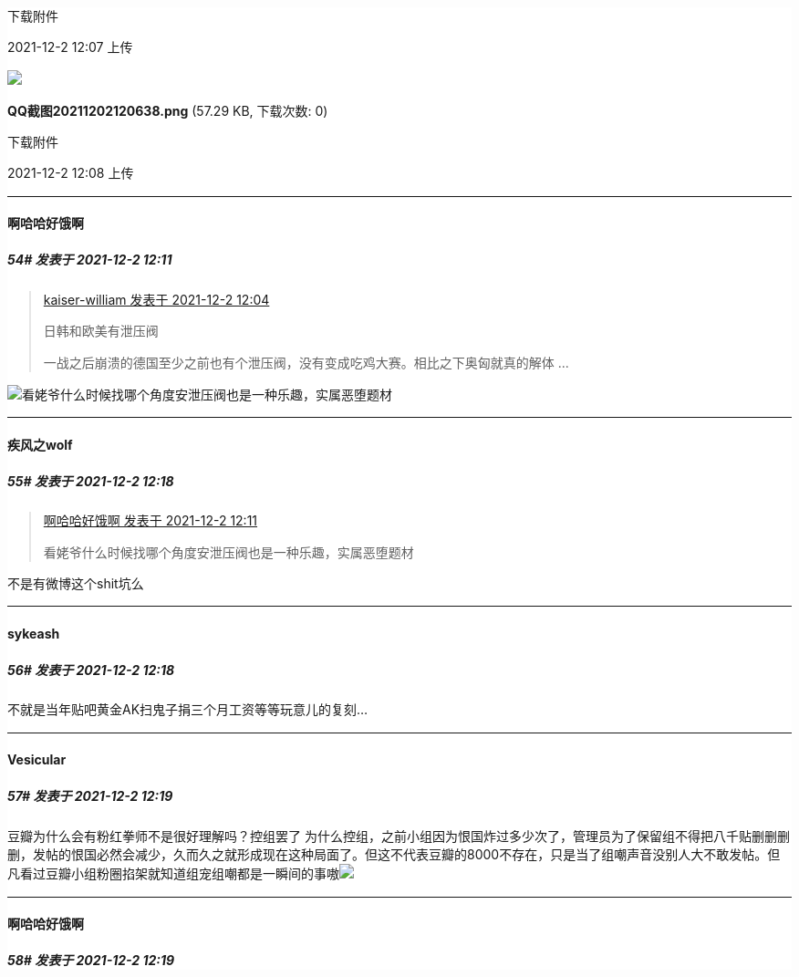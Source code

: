 下载附件

2021-12-2 12:07 上传

<img src="https://img.saraba1st.com/forum/202112/02/120812dtt5ygby26h6644g.png" referrerpolicy="no-referrer">

<strong>QQ截图20211202120638.png</strong> (57.29 KB, 下载次数: 0)

下载附件

2021-12-2 12:08 上传

*****

####  啊哈哈好饿啊  
##### 54#       发表于 2021-12-2 12:11

<blockquote><a href="httphttps://bbs.saraba1st.com/2b/forum.php?mod=redirect&amp;goto=findpost&amp;pid=53781694&amp;ptid=2040413" target="_blank">kaiser-william 发表于 2021-12-2 12:04</a>

日韩和欧美有泄压阀

一战之后崩溃的德国至少之前也有个泄压阀，没有变成吃鸡大赛。相比之下奥匈就真的解体 ...</blockquote>
<img src="https://static.saraba1st.com/image/smiley/face2017/028.png" referrerpolicy="no-referrer">看姥爷什么时候找哪个角度安泄压阀也是一种乐趣，实属恶堕题材

*****

####  疾风之wolf  
##### 55#       发表于 2021-12-2 12:18

<blockquote><a href="httphttps://bbs.saraba1st.com/2b/forum.php?mod=redirect&amp;goto=findpost&amp;pid=53781786&amp;ptid=2040413" target="_blank">啊哈哈好饿啊 发表于 2021-12-2 12:11</a>

看姥爷什么时候找哪个角度安泄压阀也是一种乐趣，实属恶堕题材</blockquote>
不是有微博这个shit坑么

*****

####  sykeash  
##### 56#       发表于 2021-12-2 12:18

不就是当年贴吧黄金AK扫鬼子捐三个月工资等等玩意儿的复刻…

*****

####  Vesicular  
##### 57#       发表于 2021-12-2 12:19

豆瓣为什么会有粉红拳师不是很好理解吗？控组罢了
为什么控组，之前小组因为恨国炸过多少次了，管理员为了保留组不得把八千贴删删删删，发帖的恨国必然会减少，久而久之就形成现在这种局面了。但这不代表豆瓣的8000不存在，只是当了组嘲声音没别人大不敢发帖。但凡看过豆瓣小组粉圈掐架就知道组宠组嘲都是一瞬间的事嗷<img src="https://static.saraba1st.com/image/smiley/face2017/067.png" referrerpolicy="no-referrer">

*****

####  啊哈哈好饿啊  
##### 58#       发表于 2021-12-2 12:19
